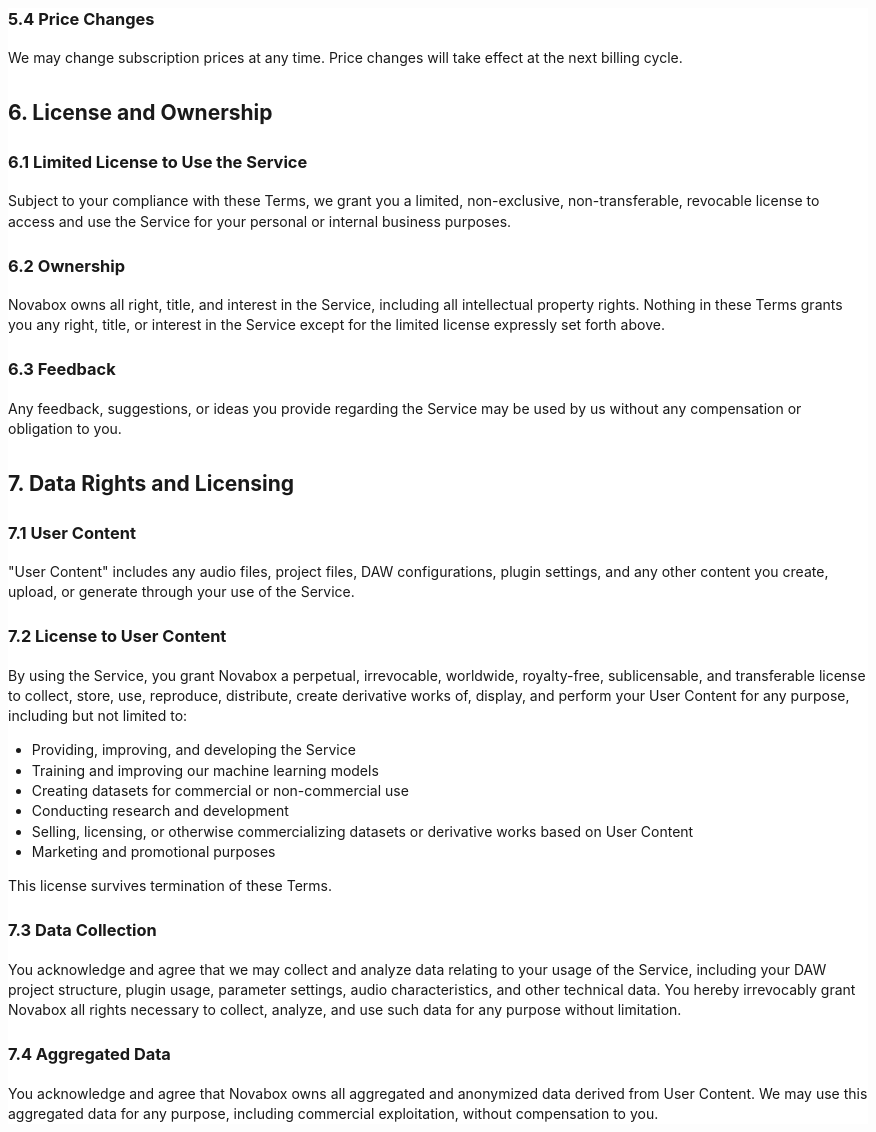 ### 5.4 Price Changes
We may change subscription prices at any time. Price changes will take effect at the next billing cycle.

## 6. License and Ownership

### 6.1 Limited License to Use the Service
Subject to your compliance with these Terms, we grant you a limited, non-exclusive, non-transferable, revocable license to access and use the Service for your personal or internal business purposes.

### 6.2 Ownership
Novabox owns all right, title, and interest in the Service, including all intellectual property rights. Nothing in these Terms grants you any right, title, or interest in the Service except for the limited license expressly set forth above.

### 6.3 Feedback
Any feedback, suggestions, or ideas you provide regarding the Service may be used by us without any compensation or obligation to you.

## 7. Data Rights and Licensing

### 7.1 User Content
"User Content" includes any audio files, project files, DAW configurations, plugin settings, and any other content you create, upload, or generate through your use of the Service.

### 7.2 License to User Content
By using the Service, you grant Novabox a perpetual, irrevocable, worldwide, royalty-free, sublicensable, and transferable license to collect, store, use, reproduce, distribute, create derivative works of, display, and perform your User Content for any purpose, including but not limited to:

- Providing, improving, and developing the Service
- Training and improving our machine learning models
- Creating datasets for commercial or non-commercial use
- Conducting research and development
- Selling, licensing, or otherwise commercializing datasets or derivative works based on User Content
- Marketing and promotional purposes

This license survives termination of these Terms.

### 7.3 Data Collection
You acknowledge and agree that we may collect and analyze data relating to your usage of the Service, including your DAW project structure, plugin usage, parameter settings, audio characteristics, and other technical data. You hereby irrevocably grant Novabox all rights necessary to collect, analyze, and use such data for any purpose without limitation.

### 7.4 Aggregated Data
You acknowledge and agree that Novabox owns all aggregated and anonymized data derived from User Content. We may use this aggregated data for any purpose, including commercial exploitation, without compensation to you.
